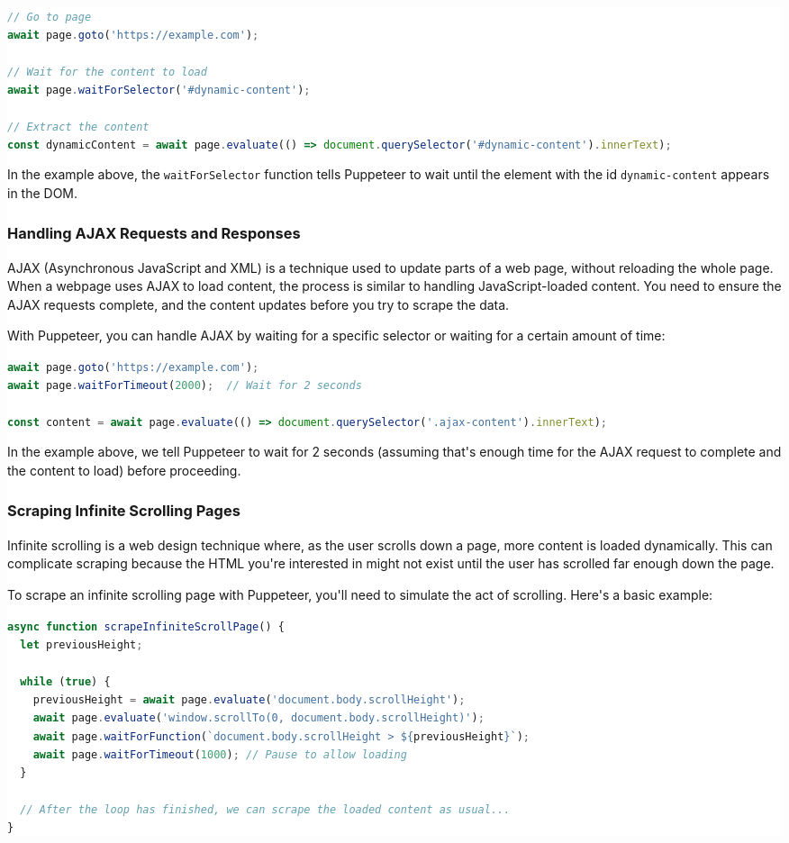 ```javascript
// Go to page
await page.goto('https://example.com');

// Wait for the content to load
await page.waitForSelector('#dynamic-content');

// Extract the content
const dynamicContent = await page.evaluate(() => document.querySelector('#dynamic-content').innerText);
```

In the example above, the `waitForSelector` function tells Puppeteer to wait until the element with the id `dynamic-content` appears in the DOM.

### Handling AJAX Requests and Responses

AJAX (Asynchronous JavaScript and XML) is a technique used to update parts of a web page, without reloading the whole page. When a webpage uses AJAX to load content, the process is similar to handling JavaScript-loaded content. You need to ensure the AJAX requests complete, and the content updates before you try to scrape the data.

With Puppeteer, you can handle AJAX by waiting for a specific selector or waiting for a certain amount of time:

```javascript
await page.goto('https://example.com');
await page.waitForTimeout(2000);  // Wait for 2 seconds

const content = await page.evaluate(() => document.querySelector('.ajax-content').innerText);
```

In the example above, we tell Puppeteer to wait for 2 seconds (assuming that's enough time for the AJAX request to complete and the content to load) before proceeding.

### Scraping Infinite Scrolling Pages

Infinite scrolling is a web design technique where, as the user scrolls down a page, more content is loaded dynamically. This can complicate scraping because the HTML you're interested in might not exist until the user has scrolled far enough down the page.

To scrape an infinite scrolling page with Puppeteer, you'll need to simulate the act of scrolling. Here's a basic example:

```javascript
async function scrapeInfiniteScrollPage() {
  let previousHeight;

  while (true) {
    previousHeight = await page.evaluate('document.body.scrollHeight');
    await page.evaluate('window.scrollTo(0, document.body.scrollHeight)');
    await page.waitForFunction(`document.body.scrollHeight > ${previousHeight}`);
    await page.waitForTimeout(1000); // Pause to allow loading
  }

  // After the loop has finished, we can scrape the loaded content as usual...
}
```
